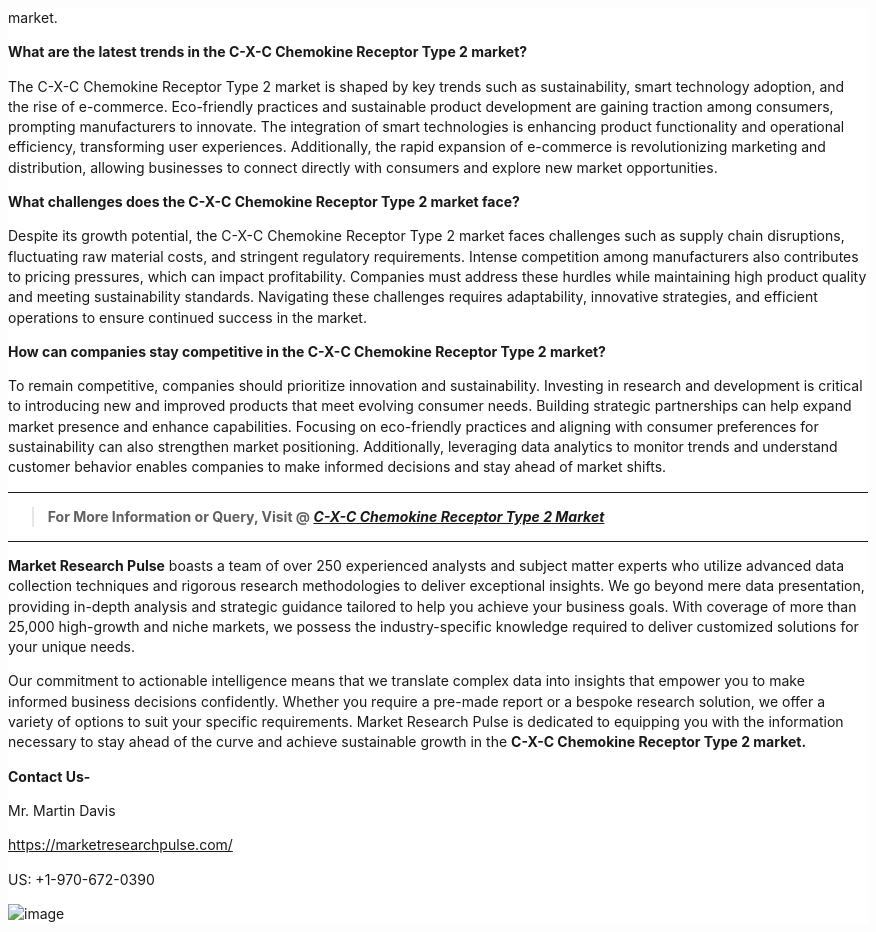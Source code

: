 market.</p><p><strong>What are the latest trends in the C-X-C Chemokine Receptor Type 2 market?</strong></p><p>The C-X-C Chemokine Receptor Type 2 market is shaped by key trends such as sustainability, smart technology adoption, and the rise of e-commerce. Eco-friendly practices and sustainable product development are gaining traction among consumers, prompting manufacturers to innovate. The integration of smart technologies is enhancing product functionality and operational efficiency, transforming user experiences. Additionally, the rapid expansion of e-commerce is revolutionizing marketing and distribution, allowing businesses to connect directly with consumers and explore new market opportunities.</p><p><strong>What challenges does the C-X-C Chemokine Receptor Type 2 market face?</strong></p><p>Despite its growth potential, the C-X-C Chemokine Receptor Type 2 market faces challenges such as supply chain disruptions, fluctuating raw material costs, and stringent regulatory requirements. Intense competition among manufacturers also contributes to pricing pressures, which can impact profitability. Companies must address these hurdles while maintaining high product quality and meeting sustainability standards. Navigating these challenges requires adaptability, innovative strategies, and efficient operations to ensure continued success in the market.</p><p><strong>How can companies stay competitive in the C-X-C Chemokine Receptor Type 2 market?</strong></p><p>To remain competitive, companies should prioritize innovation and sustainability. Investing in research and development is critical to introducing new and improved products that meet evolving consumer needs. Building strategic partnerships can help expand market presence and enhance capabilities. Focusing on eco-friendly practices and aligning with consumer preferences for sustainability can also strengthen market positioning. Additionally, leveraging data analytics to monitor trends and understand customer behavior enables companies to make informed decisions and stay ahead of market shifts.</p><hr /><blockquote><p><strong>For More Information or Query, Visit @&nbsp;<em><a href="https://marketresearchpulse.com/report/122881/c-x-c-chemokine-receptor-type-2-market?utm_source=Linkedin&utm_medium=019">C-X-C Chemokine Receptor Type 2 Market</a></em></strong></p></blockquote><hr /><p><strong>Market Research Pulse</strong> boasts a team of over 250 experienced analysts and subject matter experts who utilize advanced data collection techniques and rigorous research methodologies to deliver exceptional insights. We go beyond mere data presentation, providing in-depth analysis and strategic guidance tailored to help you achieve your business goals. With coverage of more than 25,000 high-growth and niche markets, we possess the industry-specific knowledge required to deliver customized solutions for your unique needs.</p><p>Our commitment to actionable intelligence means that we translate complex data into insights that empower you to make informed business decisions confidently. Whether you require a pre-made report or a bespoke research solution, we offer a variety of options to suit your specific requirements. Market Research Pulse is dedicated to equipping you with the information necessary to stay ahead of the curve and achieve sustainable growth in the <strong>C-X-C Chemokine Receptor Type 2 market.</strong></p><p><strong>Contact Us-</strong></p><p>Mr. Martin Davis</p><p>https://marketresearchpulse.com/</p><p>US: +1-970-672-0390</p>
![image](https://github.com/user-attachments/assets/89dfa710-3004-426f-9678-932734d1ce06)
